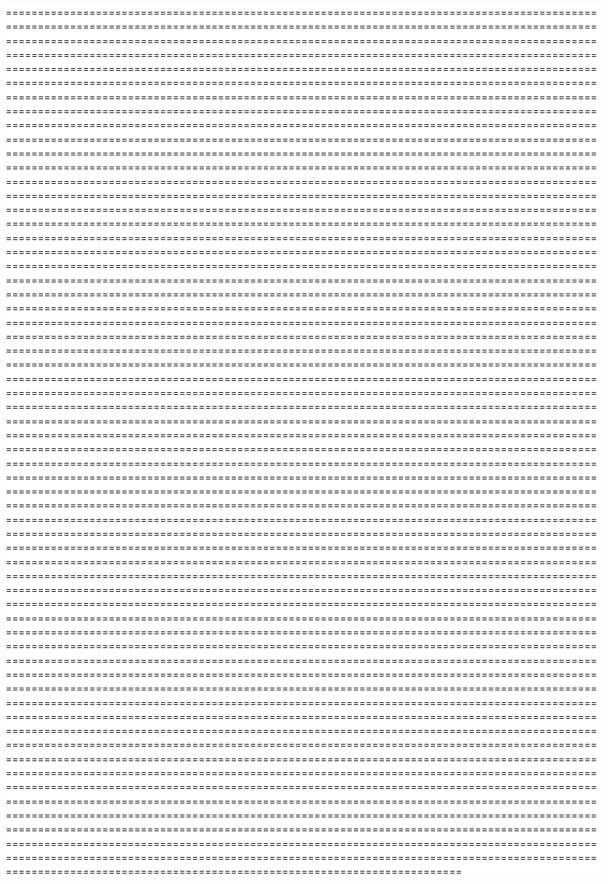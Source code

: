 ===================================================================================================================================================================================================================================================================================================================================================================================================================================================================================================================================================================================================================================================================================================================================================================================================================================================================================================================================================================================================================================================================================================================================================================================================================================================================================================================================================================================================================================================================================================================================================================================================================================================================================================================================================================================================================================================================================================================================================================================================================================================================================================================================================================================================================================================================================================================================================================================================================================================================================================================================================================================================================================================================================================================================================================================================================================================================================================================================================================================================================================================================================================================================================================================================================================================================================================================================================================================================================================================================================================================================================================================================================================================================================================================================================================================================================================================================================================================================================================================================================================================================================================================================================================================================================================================================================================================================================================================================================================================================================================================================================================================================================================================================================================================================================================================================================================================================================================================================================================================================================================================================================================================================================================================================================================================================================================================================================================================================================================================================================================================================================================================================================================================================================================================================================================================================================================================================================================================
